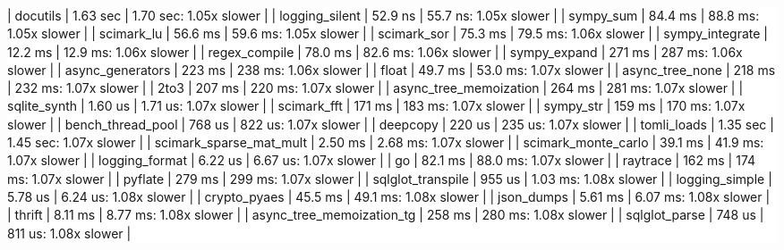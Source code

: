 | docutils                  | 1.63 sec                                                        | 1.70 sec: 1.05x slower                                                                |
| logging_silent            | 52.9 ns                                                         | 55.7 ns: 1.05x slower                                                                 |
| sympy_sum                 | 84.4 ms                                                         | 88.8 ms: 1.05x slower                                                                 |
| scimark_lu                | 56.6 ms                                                         | 59.6 ms: 1.05x slower                                                                 |
| scimark_sor               | 75.3 ms                                                         | 79.5 ms: 1.06x slower                                                                 |
| sympy_integrate           | 12.2 ms                                                         | 12.9 ms: 1.06x slower                                                                 |
| regex_compile             | 78.0 ms                                                         | 82.6 ms: 1.06x slower                                                                 |
| sympy_expand              | 271 ms                                                          | 287 ms: 1.06x slower                                                                  |
| async_generators          | 223 ms                                                          | 238 ms: 1.06x slower                                                                  |
| float                     | 49.7 ms                                                         | 53.0 ms: 1.07x slower                                                                 |
| async_tree_none           | 218 ms                                                          | 232 ms: 1.07x slower                                                                  |
| 2to3                      | 207 ms                                                          | 220 ms: 1.07x slower                                                                  |
| async_tree_memoization    | 264 ms                                                          | 281 ms: 1.07x slower                                                                  |
| sqlite_synth              | 1.60 us                                                         | 1.71 us: 1.07x slower                                                                 |
| scimark_fft               | 171 ms                                                          | 183 ms: 1.07x slower                                                                  |
| sympy_str                 | 159 ms                                                          | 170 ms: 1.07x slower                                                                  |
| bench_thread_pool         | 768 us                                                          | 822 us: 1.07x slower                                                                  |
| deepcopy                  | 220 us                                                          | 235 us: 1.07x slower                                                                  |
| tomli_loads               | 1.35 sec                                                        | 1.45 sec: 1.07x slower                                                                |
| scimark_sparse_mat_mult   | 2.50 ms                                                         | 2.68 ms: 1.07x slower                                                                 |
| scimark_monte_carlo       | 39.1 ms                                                         | 41.9 ms: 1.07x slower                                                                 |
| logging_format            | 6.22 us                                                         | 6.67 us: 1.07x slower                                                                 |
| go                        | 82.1 ms                                                         | 88.0 ms: 1.07x slower                                                                 |
| raytrace                  | 162 ms                                                          | 174 ms: 1.07x slower                                                                  |
| pyflate                   | 279 ms                                                          | 299 ms: 1.07x slower                                                                  |
| sqlglot_transpile         | 955 us                                                          | 1.03 ms: 1.08x slower                                                                 |
| logging_simple            | 5.78 us                                                         | 6.24 us: 1.08x slower                                                                 |
| crypto_pyaes              | 45.5 ms                                                         | 49.1 ms: 1.08x slower                                                                 |
| json_dumps                | 5.61 ms                                                         | 6.07 ms: 1.08x slower                                                                 |
| thrift                    | 8.11 ms                                                         | 8.77 ms: 1.08x slower                                                                 |
| async_tree_memoization_tg | 258 ms                                                          | 280 ms: 1.08x slower                                                                  |
| sqlglot_parse             | 748 us                                                          | 811 us: 1.08x slower                                                                  |